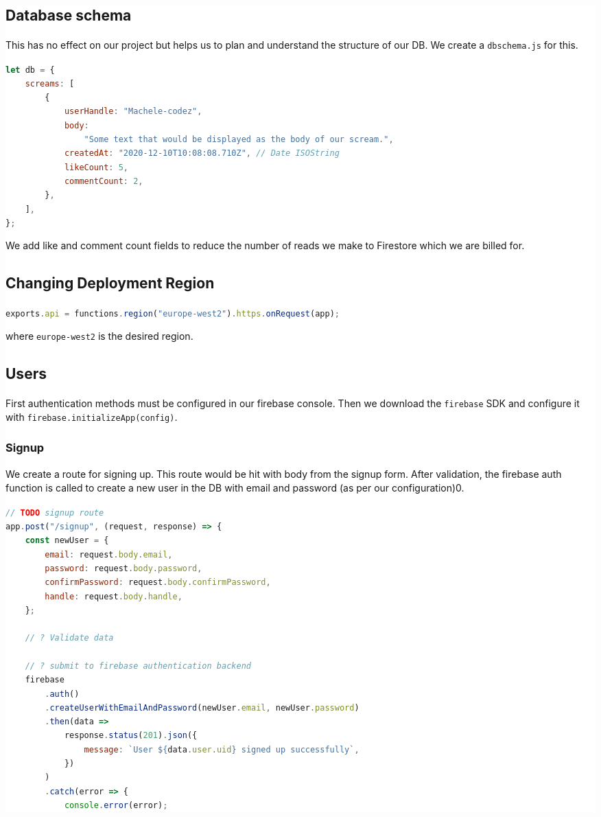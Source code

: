 ## Database schema

This has no effect on our project but helps us to plan and understand the structure of our DB. We create a `dbschema.js` for this.

```js
let db = {
    screams: [
        {
            userHandle: "Machele-codez",
            body:
                "Some text that would be displayed as the body of our scream.",
            createdAt: "2020-12-10T10:08:08.710Z", // Date ISOString
            likeCount: 5,
            commentCount: 2,
        },
    ],
};
```

We add like and comment count fields to reduce the number of reads we make to Firestore which we are billed for.

## Changing Deployment Region

```jsx
exports.api = functions.region("europe-west2").https.onRequest(app);
```

where `europe-west2` is the desired region.

## Users

First authentication methods must be configured in our firebase console.
Then we download the `firebase` SDK and configure it with `firebase.initializeApp(config)`.

### Signup

We create a route for signing up. This route would be hit with body from the signup form. After validation, the firebase auth function is called to create a new user in the DB with email and password (as per our configuration)0.

```js
// TODO signup route
app.post("/signup", (request, response) => {
    const newUser = {
        email: request.body.email,
        password: request.body.password,
        confirmPassword: request.body.confirmPassword,
        handle: request.body.handle,
    };

    // ? Validate data

    // ? submit to firebase authentication backend
    firebase
        .auth()
        .createUserWithEmailAndPassword(newUser.email, newUser.password)
        .then(data =>
            response.status(201).json({
                message: `User ${data.user.uid} signed up successfully`,
            })
        )
        .catch(error => {
            console.error(error);
```